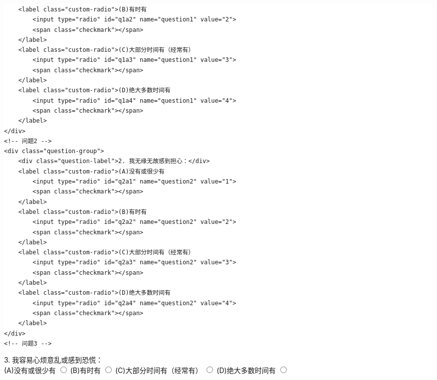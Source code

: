         <label class="custom-radio">(B)有时有
            <input type="radio" id="q1a2" name="question1" value="2">
            <span class="checkmark"></span>
        </label>
        <label class="custom-radio">(C)大部分时间有（经常有） 
            <input type="radio" id="q1a3" name="question1" value="3">
            <span class="checkmark"></span>
        </label>
        <label class="custom-radio">(D)绝大多数时间有 
            <input type="radio" id="q1a4" name="question1" value="4">
            <span class="checkmark"></span>
        </label>
    </div>
    <!-- 问题2 -->
    <div class="question-group">
        <div class="question-label">2. 我无缘无故感到担心：</div> 
        <label class="custom-radio">(A)没有或很少有 
            <input type="radio" id="q2a1" name="question2" value="1">
            <span class="checkmark"></span>
        </label>
        <label class="custom-radio">(B)有时有
            <input type="radio" id="q2a2" name="question2" value="2">
            <span class="checkmark"></span>
        </label>
        <label class="custom-radio">(C)大部分时间有（经常有） 
            <input type="radio" id="q2a3" name="question2" value="3">
            <span class="checkmark"></span>
        </label>
        <label class="custom-radio">(D)绝大多数时间有 
            <input type="radio" id="q2a4" name="question2" value="4">
            <span class="checkmark"></span>
        </label>
    </div>
    <!-- 问题3 -->
<div class="question-group">
    <div class="question-label">3. 我容易心烦意乱或感到恐慌：</div>
    <label class="custom-radio">(A)没有或很少有 
            <input type="radio" id="q3a1" name="question3" value="1">
            <span class="checkmark"></span>
        </label>
        <label class="custom-radio">(B)有时有
            <input type="radio" id="q3a2" name="question3" value="2">
            <span class="checkmark"></span>
        </label>
        <label class="custom-radio">(C)大部分时间有（经常有） 
            <input type="radio" id="q3a3" name="question3" value="3">
            <span class="checkmark"></span>
        </label>
        <label class="custom-radio">(D)绝大多数时间有 
            <input type="radio" id="q3a4" name="question3" value="4">
            <span class="checkmark"></span>
        </label>
</div>

